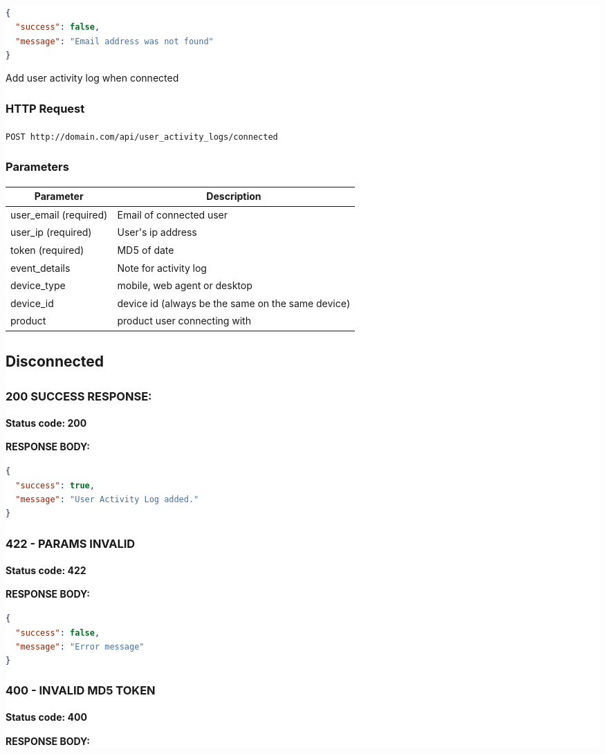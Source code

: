 ```json
{
  "success": false,
  "message": "Email address was not found"
}
```

Add user activity log when connected
### HTTP Request
`POST http://domain.com/api/user_activity_logs/connected`
### Parameters

Parameter  | Description
--------- | -----------
user_email (required) | Email of connected user
user_ip (required) | User's ip address
token (required) | MD5 of date
event_details | Note for activity log
device_type | mobile, web agent or desktop
device_id | device id (always be the same on the same device)
product | product user connecting with

## Disconnected
>
### 200 SUCCESS RESPONSE:
>
**Status code: 200**
>
**RESPONSE BODY:**

```json
{
  "success": true,
  "message": "User Activity Log added."
}
```
>
### 422 - PARAMS INVALID
>
**Status code: 422**
>
**RESPONSE BODY:**

```json
{
  "success": false,
  "message": "Error message"
}
```
>
### 400 - INVALID MD5 TOKEN
>
**Status code: 400**
>
**RESPONSE BODY:**
